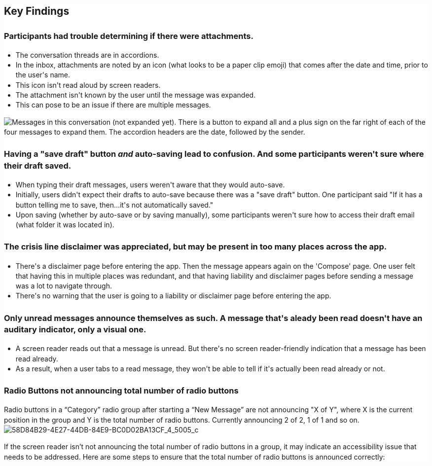 ## Key Findings

### Participants had trouble determining if there were attachments.
- The conversation threads are in accordions. 
- In the inbox, attachments are noted by an icon (what looks to be a paper clip emoji) that comes after the date and time, prior to the user's name.
- This icon isn't read aloud by screen readers.
- The attachment isn't known by the user until the message was expanded.
- This can pose to be an issue if there are multiple messages.

<img width="194" alt="Messages in this conversation (not expanded yet). There is a button to expand all and a plus sign on the far right of each of the four messages to expand them. The accordion headers are the date, followed by the sender." src="https://github.com/department-of-veterans-affairs/va.gov-team/assets/124186314/fe022d99-42e1-473b-858a-ccc42e0925cc">

### Having a "save draft" button _and_ auto-saving lead to confusion. And some participants weren't sure where their draft saved.
- When typing their draft messages, users weren't aware that they would auto-save.
- Initially, users didn't expect their drafts to auto-save because there was a "save draft" button. One participant said "If it has a button telling me to save, then...it's not automatically saved."
- Upon saving (whether by auto-save or by saving manually), some participants weren't sure how to access their draft email (what folder it was located in).

### The crisis line disclaimer was appreciated, but may be present in too many places across the app. 
- There's a disclaimer page before entering the app. Then the message appears again on the 'Compose' page. One user felt that having this in multiple places was redundant, and that having liability and disclaimer pages before sending a message was a lot to navigate through.
- There's no warning that the user is going to a liability or disclaimer page before entering the app.

### Only unread messages announce themselves as such. A message that's aleady been read doesn't have an auditary indicator, only a visual one.
- A screen reader reads out that a message is unread. But there's no screen reader-friendly indication that a message has been read already.
- As a result, when a user tabs to a read message, they won't be able to tell if it's actually been read already or not.


### Radio Buttons not announcing total number of radio buttons
Radio buttons in a “Category” radio group after starting a “New Message” are not announcing "X of Y", where X is the current position in the group and Y is the total number of radio buttons. Currently announcing 2 of 2, 1 of 1 and so on. 
![58D84B29-4E27-44DB-84E9-BC0D02BA13CF_4_5005_c](https://github.com/department-of-veterans-affairs/va.gov-team/assets/102324990/57f82c91-3696-4978-b1fd-d18f2ae773cb)

If the screen reader isn’t not announcing the total number of radio buttons in a group, it may indicate an accessibility issue that needs to be addressed. Here are some steps to ensure that the total number of radio buttons is announced correctly:

